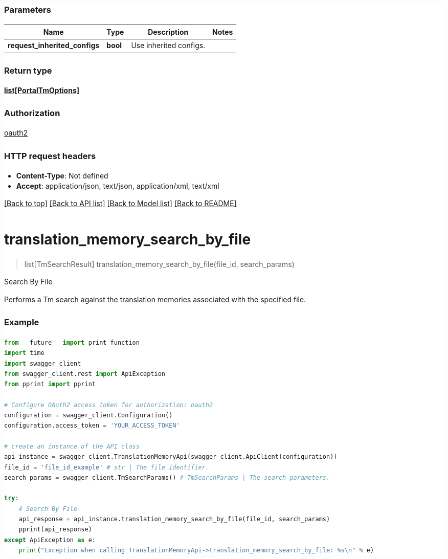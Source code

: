 ### Parameters

Name | Type | Description  | Notes
------------- | ------------- | ------------- | -------------
 **request_inherited_configs** | **bool**| Use inherited configs. | 

### Return type

[**list[PortalTmOptions]**](PortalTmOptions.md)

### Authorization

[oauth2](../README.md#oauth2)

### HTTP request headers

 - **Content-Type**: Not defined
 - **Accept**: application/json, text/json, application/xml, text/xml

[[Back to top]](#) [[Back to API list]](../README.md#documentation-for-api-endpoints) [[Back to Model list]](../README.md#documentation-for-models) [[Back to README]](../README.md)

# **translation_memory_search_by_file**
> list[TmSearchResult] translation_memory_search_by_file(file_id, search_params)

Search By File

Performs a Tm search against the translation memories associated with the specified file.

### Example
```python
from __future__ import print_function
import time
import swagger_client
from swagger_client.rest import ApiException
from pprint import pprint

# Configure OAuth2 access token for authorization: oauth2
configuration = swagger_client.Configuration()
configuration.access_token = 'YOUR_ACCESS_TOKEN'

# create an instance of the API class
api_instance = swagger_client.TranslationMemoryApi(swagger_client.ApiClient(configuration))
file_id = 'file_id_example' # str | The file identifier.
search_params = swagger_client.TmSearchParams() # TmSearchParams | The search parameters.

try:
    # Search By File
    api_response = api_instance.translation_memory_search_by_file(file_id, search_params)
    pprint(api_response)
except ApiException as e:
    print("Exception when calling TranslationMemoryApi->translation_memory_search_by_file: %s\n" % e)
```
